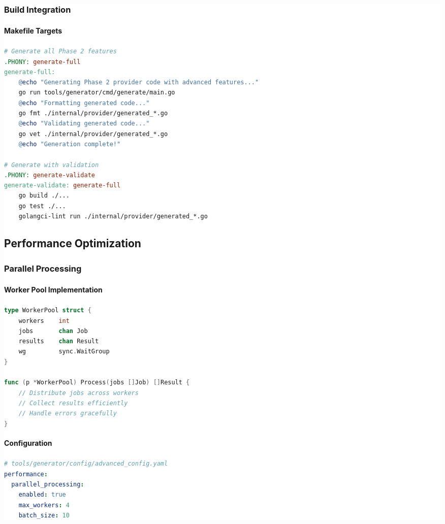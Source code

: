 ### Build Integration

#### Makefile Targets
```makefile
# Generate all Phase 2 features
.PHONY: generate-full
generate-full:
	@echo "Generating Phase 2 provider code with advanced features..."
	go run tools/generator/cmd/generate/main.go
	@echo "Formatting generated code..."
	go fmt ./internal/provider/generated_*.go
	@echo "Validating generated code..."
	go vet ./internal/provider/generated_*.go
	@echo "Generation complete!"

# Generate with validation
.PHONY: generate-validate
generate-validate: generate-full
	go build ./...
	go test ./...
	golangci-lint run ./internal/provider/generated_*.go
```

## Performance Optimization

### Parallel Processing

#### Worker Pool Implementation
```go
type WorkerPool struct {
    workers    int
    jobs       chan Job
    results    chan Result
    wg         sync.WaitGroup
}

func (p *WorkerPool) Process(jobs []Job) []Result {
    // Distribute jobs across workers
    // Collect results efficiently
    // Handle errors gracefully
}
```

#### Configuration
```yaml
# tools/generator/config/advanced_config.yaml
performance:
  parallel_processing:
    enabled: true
    max_workers: 4
    batch_size: 10
```
